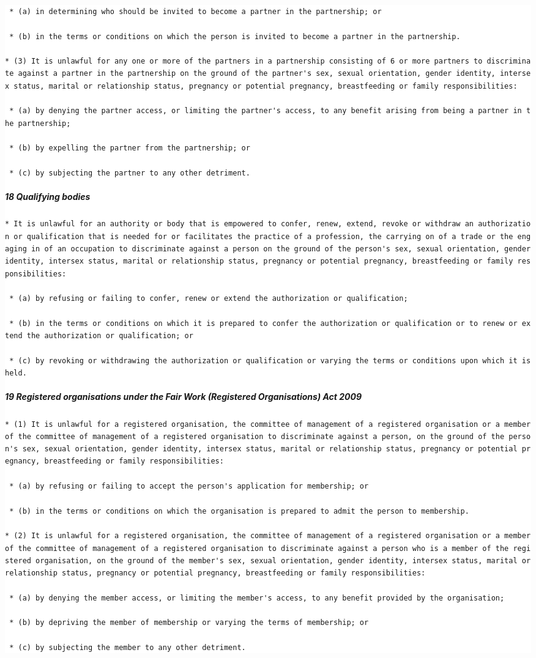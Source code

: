      * (a) in determining who should be invited to become a partner in the partnership; or

     * (b) in the terms or conditions on which the person is invited to become a partner in the partnership.

    * (3) It is unlawful for any one or more of the partners in a partnership consisting of 6 or more partners to discriminate against a partner in the partnership on the ground of the partner's sex, sexual orientation, gender identity, intersex status, marital or relationship status, pregnancy or potential pregnancy, breastfeeding or family responsibilities:

     * (a) by denying the partner access, or limiting the partner's access, to any benefit arising from being a partner in the partnership;

     * (b) by expelling the partner from the partnership; or

     * (c) by subjecting the partner to any other detriment.

##### 18  Qualifying bodies

    * It is unlawful for an authority or body that is empowered to confer, renew, extend, revoke or withdraw an authorization or qualification that is needed for or facilitates the practice of a profession, the carrying on of a trade or the engaging in of an occupation to discriminate against a person on the ground of the person's sex, sexual orientation, gender identity, intersex status, marital or relationship status, pregnancy or potential pregnancy, breastfeeding or family responsibilities:

     * (a) by refusing or failing to confer, renew or extend the authorization or qualification;

     * (b) in the terms or conditions on which it is prepared to confer the authorization or qualification or to renew or extend the authorization or qualification; or

     * (c) by revoking or withdrawing the authorization or qualification or varying the terms or conditions upon which it is held.

##### 19  Registered organisations under the Fair Work (Registered Organisations) Act 2009

    * (1) It is unlawful for a registered organisation, the committee of management of a registered organisation or a member of the committee of management of a registered organisation to discriminate against a person, on the ground of the person's sex, sexual orientation, gender identity, intersex status, marital or relationship status, pregnancy or potential pregnancy, breastfeeding or family responsibilities:

     * (a) by refusing or failing to accept the person's application for membership; or

     * (b) in the terms or conditions on which the organisation is prepared to admit the person to membership.

    * (2) It is unlawful for a registered organisation, the committee of management of a registered organisation or a member of the committee of management of a registered organisation to discriminate against a person who is a member of the registered organisation, on the ground of the member's sex, sexual orientation, gender identity, intersex status, marital or relationship status, pregnancy or potential pregnancy, breastfeeding or family responsibilities:

     * (a) by denying the member access, or limiting the member's access, to any benefit provided by the organisation;

     * (b) by depriving the member of membership or varying the terms of membership; or

     * (c) by subjecting the member to any other detriment.
